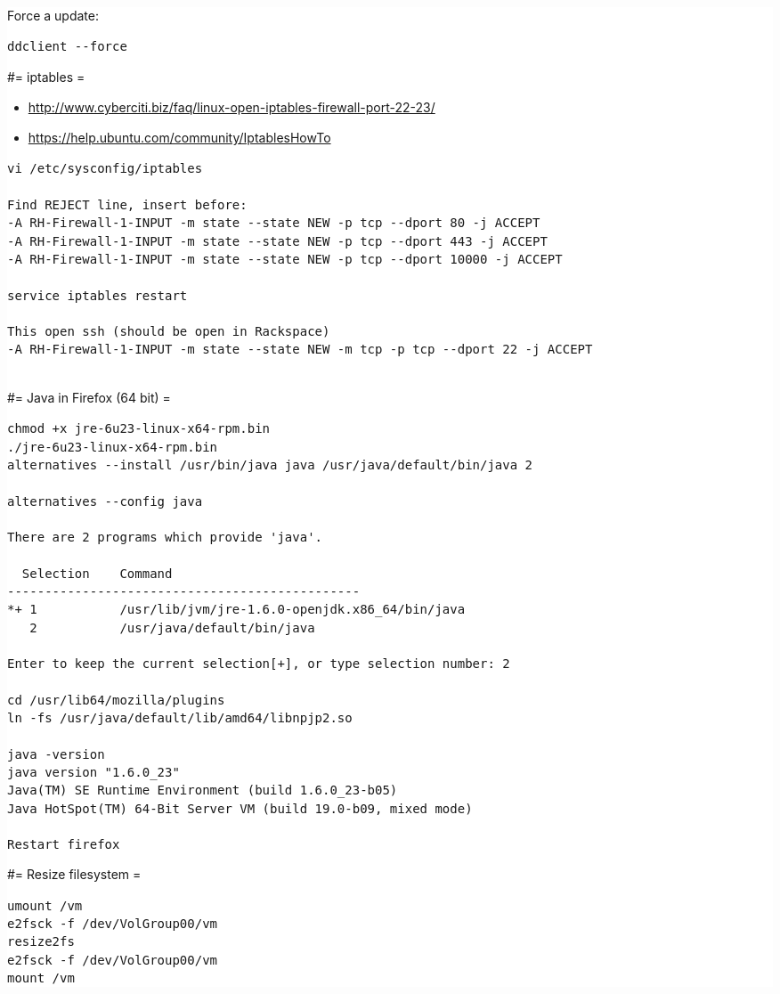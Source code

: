 Force a update:
<pre>
ddclient --force
</pre>

#= iptables =

* http://www.cyberciti.biz/faq/linux-open-iptables-firewall-port-22-23/

* https://help.ubuntu.com/community/IptablesHowTo

<pre>
vi /etc/sysconfig/iptables

Find REJECT line, insert before:
-A RH-Firewall-1-INPUT -m state --state NEW -p tcp --dport 80 -j ACCEPT
-A RH-Firewall-1-INPUT -m state --state NEW -p tcp --dport 443 -j ACCEPT
-A RH-Firewall-1-INPUT -m state --state NEW -p tcp --dport 10000 -j ACCEPT

service iptables restart

This open ssh (should be open in Rackspace)
-A RH-Firewall-1-INPUT -m state --state NEW -m tcp -p tcp --dport 22 -j ACCEPT

</pre>

#= Java in Firefox (64 bit) =

<pre>
chmod +x jre-6u23-linux-x64-rpm.bin 
./jre-6u23-linux-x64-rpm.bin
alternatives --install /usr/bin/java java /usr/java/default/bin/java 2

alternatives --config java

There are 2 programs which provide 'java'.

  Selection    Command
-----------------------------------------------
*+ 1           /usr/lib/jvm/jre-1.6.0-openjdk.x86_64/bin/java
   2           /usr/java/default/bin/java

Enter to keep the current selection[+], or type selection number: 2

cd /usr/lib64/mozilla/plugins
ln -fs /usr/java/default/lib/amd64/libnpjp2.so

java -version
java version "1.6.0_23"
Java(TM) SE Runtime Environment (build 1.6.0_23-b05)
Java HotSpot(TM) 64-Bit Server VM (build 19.0-b09, mixed mode)

Restart firefox
</pre>



#= Resize filesystem =

<pre>
umount /vm
e2fsck -f /dev/VolGroup00/vm
resize2fs
e2fsck -f /dev/VolGroup00/vm
mount /vm
</pre>

